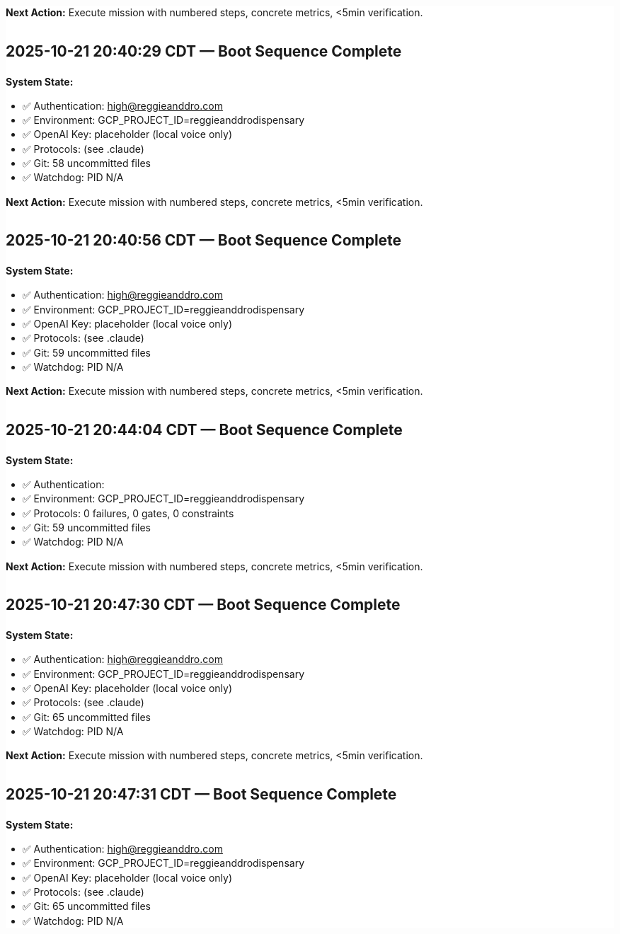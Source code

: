 **Next Action:** Execute mission with numbered steps, concrete metrics, <5min verification.

## 2025-10-21 20:40:29 CDT — Boot Sequence Complete

**System State:**
- ✅ Authentication: high@reggieanddro.com
- ✅ Environment: GCP_PROJECT_ID=reggieanddrodispensary
- ✅ OpenAI Key: placeholder (local voice only)
- ✅ Protocols: (see .claude)
- ✅ Git: 58 uncommitted files
- ✅ Watchdog: PID N/A

**Next Action:** Execute mission with numbered steps, concrete metrics, <5min verification.

## 2025-10-21 20:40:56 CDT — Boot Sequence Complete

**System State:**
- ✅ Authentication: high@reggieanddro.com
- ✅ Environment: GCP_PROJECT_ID=reggieanddrodispensary
- ✅ OpenAI Key: placeholder (local voice only)
- ✅ Protocols: (see .claude)
- ✅ Git: 59 uncommitted files
- ✅ Watchdog: PID N/A

**Next Action:** Execute mission with numbered steps, concrete metrics, <5min verification.

## 2025-10-21 20:44:04 CDT — Boot Sequence Complete

**System State:**
- ✅ Authentication: 
- ✅ Environment: GCP_PROJECT_ID=reggieanddrodispensary
- ✅ Protocols: 0 failures, 0 gates, 0 constraints
- ✅ Git: 59 uncommitted files
- ✅ Watchdog: PID N/A

**Next Action:** Execute mission with numbered steps, concrete metrics, <5min verification.

## 2025-10-21 20:47:30 CDT — Boot Sequence Complete

**System State:**
- ✅ Authentication: high@reggieanddro.com
- ✅ Environment: GCP_PROJECT_ID=reggieanddrodispensary
- ✅ OpenAI Key: placeholder (local voice only)
- ✅ Protocols: (see .claude)
- ✅ Git: 65 uncommitted files
- ✅ Watchdog: PID N/A

**Next Action:** Execute mission with numbered steps, concrete metrics, <5min verification.

## 2025-10-21 20:47:31 CDT — Boot Sequence Complete

**System State:**
- ✅ Authentication: high@reggieanddro.com
- ✅ Environment: GCP_PROJECT_ID=reggieanddrodispensary
- ✅ OpenAI Key: placeholder (local voice only)
- ✅ Protocols: (see .claude)
- ✅ Git: 65 uncommitted files
- ✅ Watchdog: PID N/A
